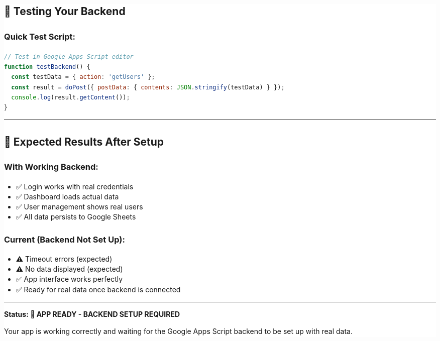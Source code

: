 ## 🧪 **Testing Your Backend**

### **Quick Test Script:**
```javascript
// Test in Google Apps Script editor
function testBackend() {
  const testData = { action: 'getUsers' };
  const result = doPost({ postData: { contents: JSON.stringify(testData) } });
  console.log(result.getContent());
}
```

---

## 🎯 **Expected Results After Setup**

### **With Working Backend:**
- ✅ Login works with real credentials
- ✅ Dashboard loads actual data
- ✅ User management shows real users
- ✅ All data persists to Google Sheets

### **Current (Backend Not Set Up):**
- ⚠️ Timeout errors (expected)
- ⚠️ No data displayed (expected)
- ✅ App interface works perfectly
- ✅ Ready for real data once backend is connected

---

**Status: 🔧 APP READY - BACKEND SETUP REQUIRED**

Your app is working correctly and waiting for the Google Apps Script backend to be set up with real data.